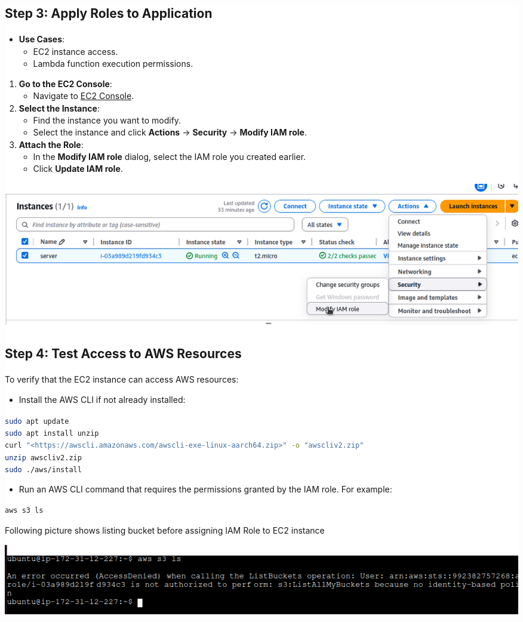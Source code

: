 ## Step 3: Apply Roles to Application

- **Use Cases**:
    - EC2 instance access.
    - Lambda function execution permissions.
1. **Go to the EC2 Console**:
    - Navigate to [EC2 Console](https://console.aws.amazon.com/ec2/).
2. **Select the Instance**:
    - Find the instance you want to modify.
    - Select the instance and click **Actions** → **Security** → **Modify IAM role**.
3. **Attach the Role**:
    - In the **Modify IAM role** dialog, select the IAM role you created earlier.
    - Click **Update IAM role**.

![image.png](images/image%20167.png)

## Step 4: Test Access to AWS Resources

To verify that the EC2 instance can access AWS resources:

- Install the AWS CLI if not already installed:

```bash
sudo apt update
sudo apt install unzip
curl "<https://awscli.amazonaws.com/awscli-exe-linux-aarch64.zip>" -o "awscliv2.zip"
unzip awscliv2.zip
sudo ./aws/install
```

- Run an AWS CLI command that requires the permissions granted by the IAM role. For example:

```bash
aws s3 ls
```

Following picture shows listing bucket before assigning IAM Role to EC2 instance

![image.png](images/image%20168.png)
